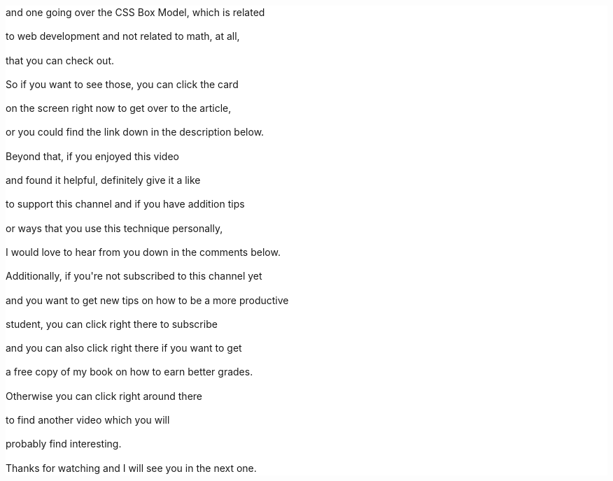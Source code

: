 and one going over the CSS
Box Model, which is related

to web development and not
related to math, at all,

that you can check out.

So if you want to see those,
you can click the card

on the screen right now to
get over to the article,

or you could find the link
down in the description below.

Beyond that, if you enjoyed this video

and found it helpful,
definitely give it a like

to support this channel and
if you have addition tips

or ways that you use this
technique personally,

I would love to hear from you
down in the comments below.

Additionally, if you're not
subscribed to this channel yet

and you want to get new tips
on how to be a more productive

student, you can click
right there to subscribe

and you can also click right
there if you want to get

a free copy of my book on
how to earn better grades.

Otherwise you can click right around there

to find another video which you will

probably find interesting.

Thanks for watching and I
will see you in the next one.

